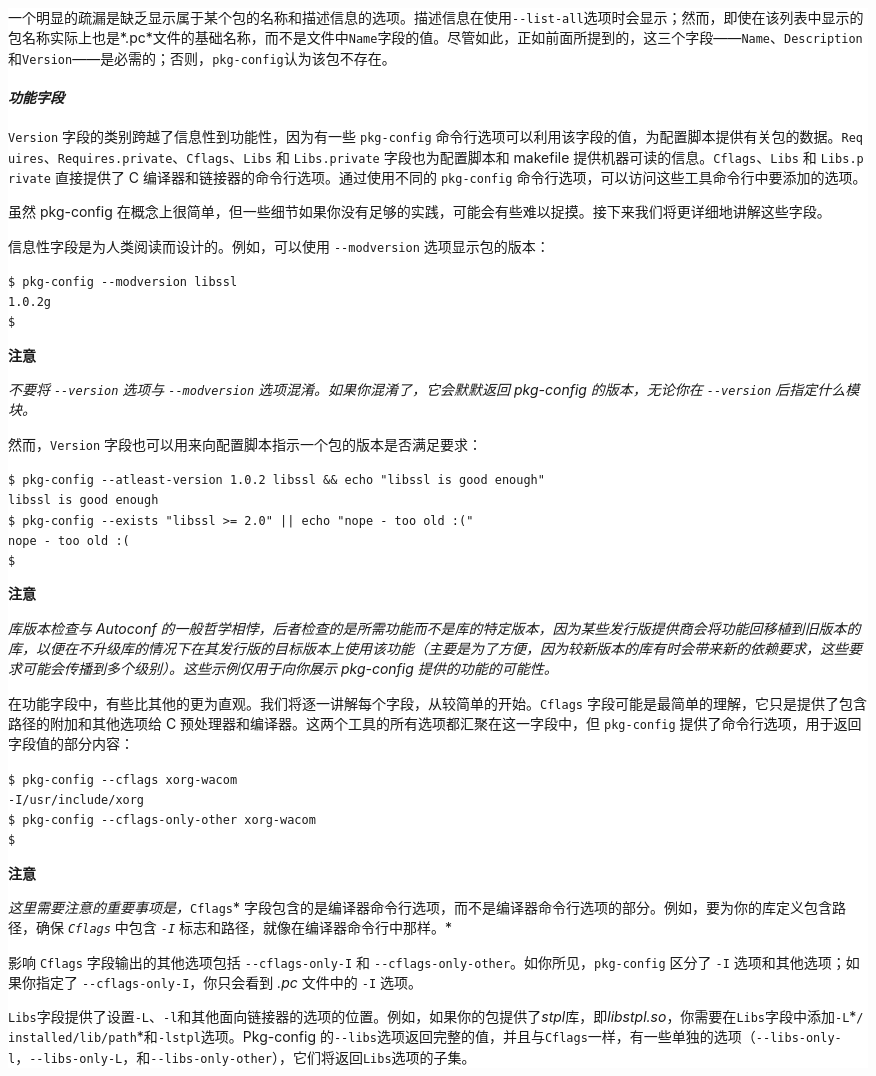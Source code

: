 一个明显的疏漏是缺乏显示属于某个包的名称和描述信息的选项。描述信息在使用`--list-all`选项时会显示；然而，即使在该列表中显示的包名称实际上也是*.pc*文件的基础名称，而不是文件中`Name`字段的值。尽管如此，正如前面所提到的，这三个字段——`Name`、`Description`和`Version`——是必需的；否则，`pkg-config`认为该包不存在。

#### *功能字段*

`Version` 字段的类别跨越了信息性到功能性，因为有一些 `pkg-config` 命令行选项可以利用该字段的值，为配置脚本提供有关包的数据。`Requires`、`Requires.private`、`Cflags`、`Libs` 和 `Libs.private` 字段也为配置脚本和 makefile 提供机器可读的信息。`Cflags`、`Libs` 和 `Libs.private` 直接提供了 C 编译器和链接器的命令行选项。通过使用不同的 `pkg-config` 命令行选项，可以访问这些工具命令行中要添加的选项。

虽然 pkg-config 在概念上很简单，但一些细节如果你没有足够的实践，可能会有些难以捉摸。接下来我们将更详细地讲解这些字段。

信息性字段是为人类阅读而设计的。例如，可以使用 `--modversion` 选项显示包的版本：

```
$ pkg-config --modversion libssl
1.0.2g
$
```

**注意**

*不要将 `--version` 选项与 *`--modversion`* 选项混淆。如果你混淆了，它会默默返回 pkg-config 的版本，无论你在 *`--version`* 后指定什么模块。*

然而，`Version` 字段也可以用来向配置脚本指示一个包的版本是否满足要求：

```
$ pkg-config --atleast-version 1.0.2 libssl && echo "libssl is good enough"
libssl is good enough
$ pkg-config --exists "libssl >= 2.0" || echo "nope - too old :("
nope - too old :(
$
```

**注意**

*库版本检查与 Autoconf 的一般哲学相悖，后者检查的是所需功能而不是库的特定版本，因为某些发行版提供商会将功能回移植到旧版本的库，以便在不升级库的情况下在其发行版的目标版本上使用该功能（主要是为了方便，因为较新版本的库有时会带来新的依赖要求，这些要求可能会传播到多个级别）。这些示例仅用于向你展示 pkg-config 提供的功能的可能性。*

在功能字段中，有些比其他的更为直观。我们将逐一讲解每个字段，从较简单的开始。`Cflags` 字段可能是最简单的理解，它只是提供了包含路径的附加和其他选项给 C 预处理器和编译器。这两个工具的所有选项都汇聚在这一字段中，但 `pkg-config` 提供了命令行选项，用于返回字段值的部分内容：

```
$ pkg-config --cflags xorg-wacom
-I/usr/include/xorg
$ pkg-config --cflags-only-other xorg-wacom
$
```

**注意**

*这里需要注意的重要事项是，*`Cflags`* 字段包含的是编译器命令行选项，而不是编译器命令行选项的部分。例如，要为你的库定义包含路径，确保 *`Cflags`* 中包含 *`-I`* 标志和路径，就像在编译器命令行中那样。*

影响 `Cflags` 字段输出的其他选项包括 `--cflags-only-I` 和 `--cflags-only-other`。如你所见，`pkg-config` 区分了 `-I` 选项和其他选项；如果你指定了 `--cflags-only-I`，你只会看到 *.pc* 文件中的 `-I` 选项。

`Libs`字段提供了设置`-L`、`-l`和其他面向链接器的选项的位置。例如，如果你的包提供了*stpl*库，即*libstpl.so*，你需要在`Libs`字段中添加`-L`*`/installed/lib/path`*和`-lstpl`选项。Pkg-config 的`--libs`选项返回完整的值，并且与`Cflags`一样，有一些单独的选项（`--libs-only-l`，`--libs-only-L`，和`--libs-only-other`），它们将返回`Libs`选项的子集。
